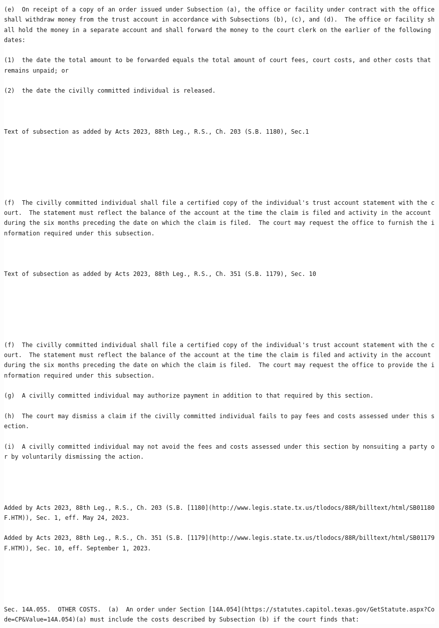     (e)  On receipt of a copy of an order issued under Subsection (a), the office or facility under contract with the office shall withdraw money from the trust account in accordance with Subsections (b), (c), and (d).  The office or facility shall hold the money in a separate account and shall forward the money to the court clerk on the earlier of the following dates:
    
    (1)  the date the total amount to be forwarded equals the total amount of court fees, court costs, and other costs that remains unpaid; or
    
    (2)  the date the civilly committed individual is released.
    
     
    
    Text of subsection as added by Acts 2023, 88th Leg., R.S., Ch. 203 (S.B. 1180), Sec.1
    
      
    
    
     
    
    (f)  The civilly committed individual shall file a certified copy of the individual's trust account statement with the court.  The statement must reflect the balance of the account at the time the claim is filed and activity in the account during the six months preceding the date on which the claim is filed.  The court may request the office to furnish the information required under this subsection.
    
     
    
    Text of subsection as added by Acts 2023, 88th Leg., R.S., Ch. 351 (S.B. 1179), Sec. 10
    
      
    
    
     
    
    (f)  The civilly committed individual shall file a certified copy of the individual's trust account statement with the court.  The statement must reflect the balance of the account at the time the claim is filed and activity in the account during the six months preceding the date on which the claim is filed.  The court may request the office to provide the information required under this subsection.
    
    (g)  A civilly committed individual may authorize payment in addition to that required by this section.
    
    (h)  The court may dismiss a claim if the civilly committed individual fails to pay fees and costs assessed under this section.
    
    (i)  A civilly committed individual may not avoid the fees and costs assessed under this section by nonsuiting a party or by voluntarily dismissing the action.
    
    
    
    
    Added by Acts 2023, 88th Leg., R.S., Ch. 203 (S.B. [1180](http://www.legis.state.tx.us/tlodocs/88R/billtext/html/SB01180F.HTM)), Sec. 1, eff. May 24, 2023.
    
    Added by Acts 2023, 88th Leg., R.S., Ch. 351 (S.B. [1179](http://www.legis.state.tx.us/tlodocs/88R/billtext/html/SB01179F.HTM)), Sec. 10, eff. September 1, 2023.
    
    
    
    
    
    Sec. 14A.055.  OTHER COSTS.  (a)  An order under Section [14A.054](https://statutes.capitol.texas.gov/GetStatute.aspx?Code=CP&Value=14A.054)(a) must include the costs described by Subsection (b) if the court finds that:
    